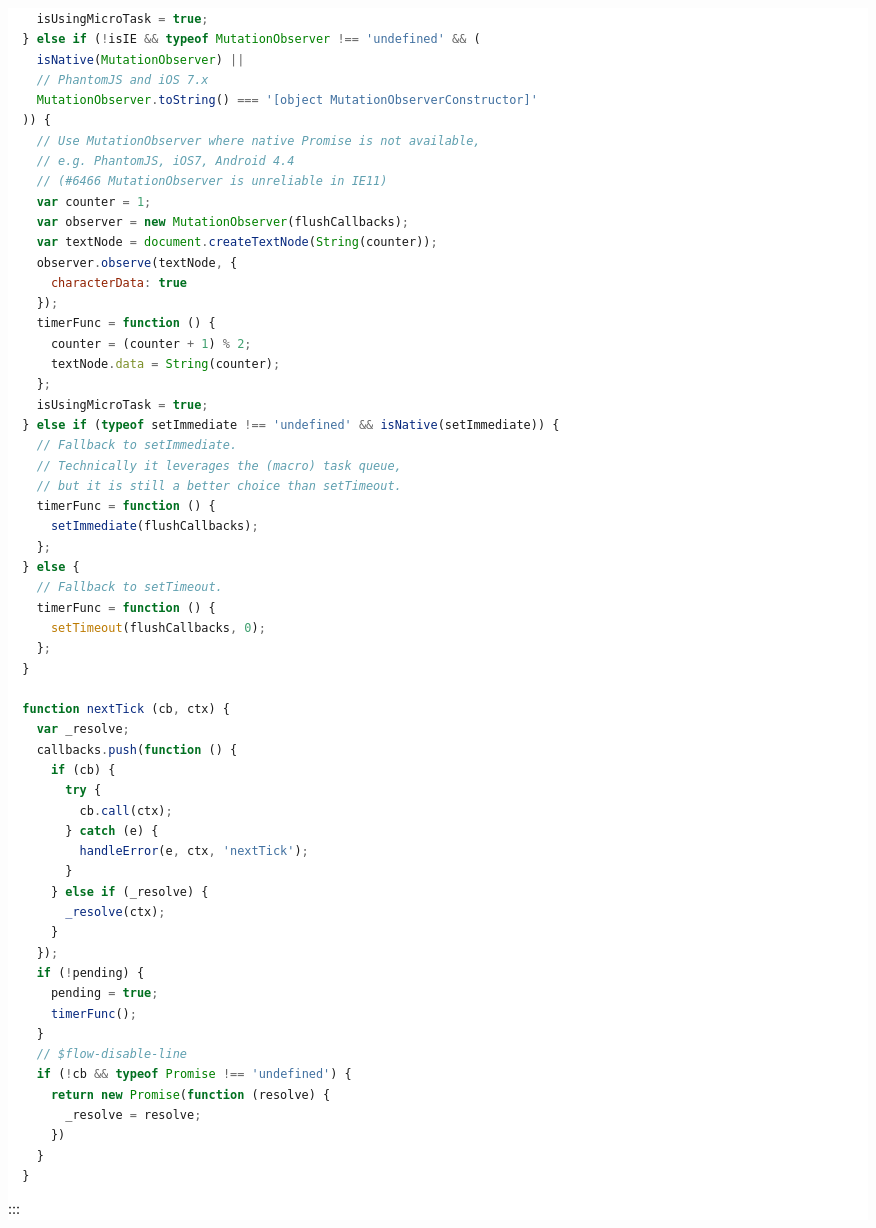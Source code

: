 ```javascript
    isUsingMicroTask = true;
  } else if (!isIE && typeof MutationObserver !== 'undefined' && (
    isNative(MutationObserver) ||
    // PhantomJS and iOS 7.x
    MutationObserver.toString() === '[object MutationObserverConstructor]'
  )) {
    // Use MutationObserver where native Promise is not available,
    // e.g. PhantomJS, iOS7, Android 4.4
    // (#6466 MutationObserver is unreliable in IE11)
    var counter = 1;
    var observer = new MutationObserver(flushCallbacks);
    var textNode = document.createTextNode(String(counter));
    observer.observe(textNode, {
      characterData: true
    });
    timerFunc = function () {
      counter = (counter + 1) % 2;
      textNode.data = String(counter);
    };
    isUsingMicroTask = true;
  } else if (typeof setImmediate !== 'undefined' && isNative(setImmediate)) {
    // Fallback to setImmediate.
    // Technically it leverages the (macro) task queue,
    // but it is still a better choice than setTimeout.
    timerFunc = function () {
      setImmediate(flushCallbacks);
    };
  } else {
    // Fallback to setTimeout.
    timerFunc = function () {
      setTimeout(flushCallbacks, 0);
    };
  }

  function nextTick (cb, ctx) {
    var _resolve;
    callbacks.push(function () {
      if (cb) {
        try {
          cb.call(ctx);
        } catch (e) {
          handleError(e, ctx, 'nextTick');
        }
      } else if (_resolve) {
        _resolve(ctx);
      }
    });
    if (!pending) {
      pending = true;
      timerFunc();
    }
    // $flow-disable-line
    if (!cb && typeof Promise !== 'undefined') {
      return new Promise(function (resolve) {
        _resolve = resolve;
      })
    }
  }
```
:::
